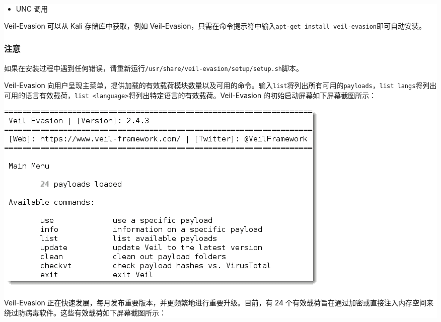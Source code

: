+   UNC 调用

Veil-Evasion 可以从 Kali 存储库中获取，例如 Veil-Evasion，只需在命令提示符中输入`apt-get install veil-evasion`即可自动安装。

### 注意

如果在安装过程中遇到任何错误，请重新运行`/usr/share/veil-evasion/setup/setup.sh`脚本。

Veil-Evasion 向用户呈现主菜单，提供加载的有效载荷模块数量以及可用的命令。输入`list`将列出所有可用的`payloads`，`list langs`将列出可用的语言有效载荷，`list <language>`将列出特定语言的有效载荷。Veil-Evasion 的初始启动屏幕如下屏幕截图所示：

![绕过 ID 和防病毒检测](img/3121OS_04_19.jpg)

Veil-Evasion 正在快速发展，每月发布重要版本，并更频繁地进行重要升级。目前，有 24 个有效载荷旨在通过加密或直接注入内存空间来绕过防病毒软件。这些有效载荷如下屏幕截图所示：
